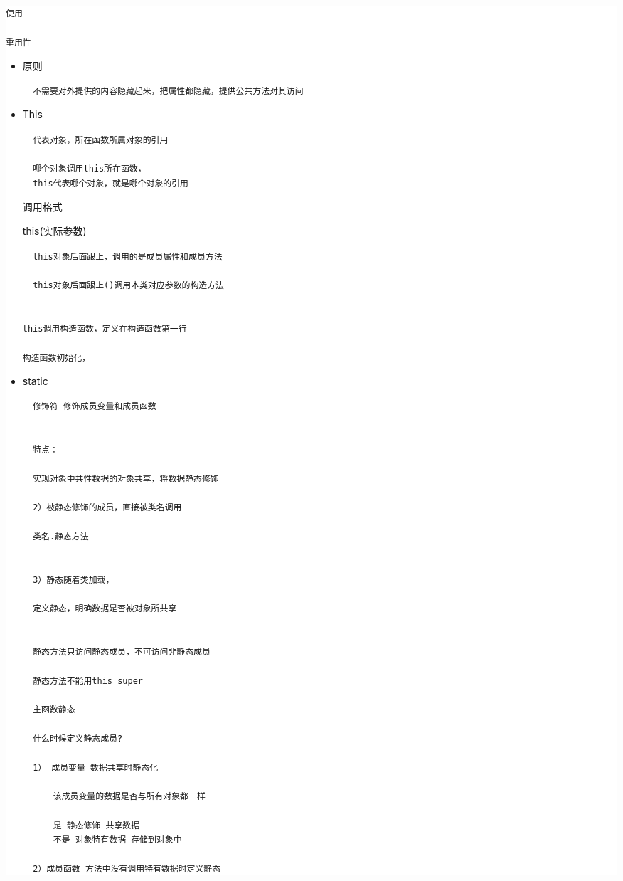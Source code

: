     使用
    
    重用性
    
- 原则

        
        不需要对外提供的内容隐藏起来，把属性都隐藏，提供公共方法对其访问
        
- This
    
        
        代表对象，所在函数所属对象的引用
    
        哪个对象调用this所在函数，
        this代表哪个对象，就是哪个对象的引用
    
     调用格式
     
     this(实际参数)
    
        this对象后面跟上，调用的是成员属性和成员方法
        
        this对象后面跟上()调用本类对应参数的构造方法
        
        
      this调用构造函数，定义在构造函数第一行
      
      构造函数初始化，  
        
    
- static

            
        修饰符 修饰成员变量和成员函数
        
        
        特点：
        
        实现对象中共性数据的对象共享，将数据静态修饰
        
        2）被静态修饰的成员，直接被类名调用
        
        类名.静态方法
        
        
        3）静态随着类加载，
        
        定义静态，明确数据是否被对象所共享
        
        
        静态方法只访问静态成员，不可访问非静态成员
        
        静态方法不能用this super
        
        主函数静态
        
        什么时候定义静态成员?
        
        1） 成员变量 数据共享时静态化
            
            该成员变量的数据是否与所有对象都一样
            
            是 静态修饰 共享数据
            不是 对象特有数据 存储到对象中
            
        2）成员函数 方法中没有调用特有数据时定义静态
        
